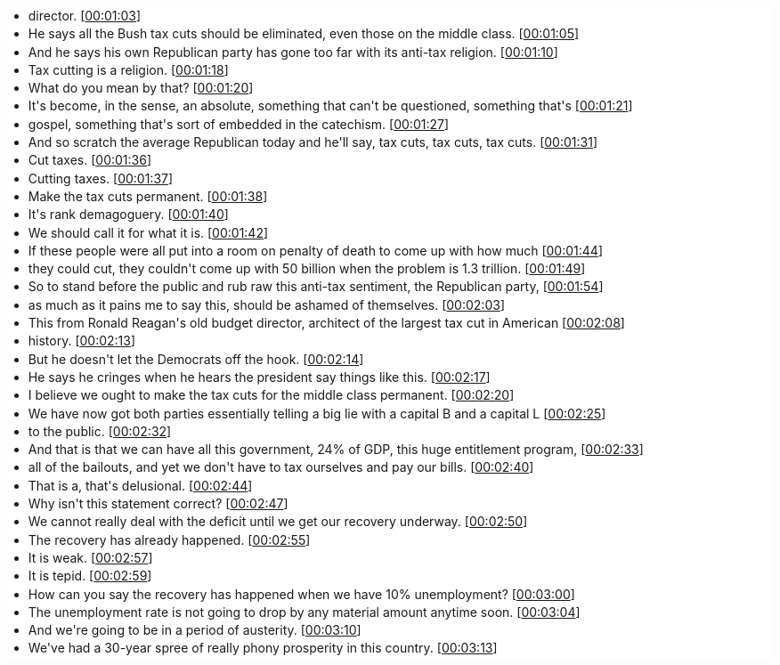 *  director. [[00:01:03](https://www.youtube.com/watch?v=k6cnT1MUu8Y&t=63.88s)]
*  He says all the Bush tax cuts should be eliminated, even those on the middle class. [[00:01:05](https://www.youtube.com/watch?v=k6cnT1MUu8Y&t=65.12s)]
*  And he says his own Republican party has gone too far with its anti-tax religion. [[00:01:10](https://www.youtube.com/watch?v=k6cnT1MUu8Y&t=70.74000000000001s)]
*  Tax cutting is a religion. [[00:01:18](https://www.youtube.com/watch?v=k6cnT1MUu8Y&t=78.24000000000001s)]
*  What do you mean by that? [[00:01:20](https://www.youtube.com/watch?v=k6cnT1MUu8Y&t=80.4s)]
*  It's become, in the sense, an absolute, something that can't be questioned, something that's [[00:01:21](https://www.youtube.com/watch?v=k6cnT1MUu8Y&t=81.4s)]
*  gospel, something that's sort of embedded in the catechism. [[00:01:27](https://www.youtube.com/watch?v=k6cnT1MUu8Y&t=87.36s)]
*  And so scratch the average Republican today and he'll say, tax cuts, tax cuts, tax cuts. [[00:01:31](https://www.youtube.com/watch?v=k6cnT1MUu8Y&t=91.32000000000001s)]
*  Cut taxes. [[00:01:36](https://www.youtube.com/watch?v=k6cnT1MUu8Y&t=96.72s)]
*  Cutting taxes. [[00:01:37](https://www.youtube.com/watch?v=k6cnT1MUu8Y&t=97.72s)]
*  Make the tax cuts permanent. [[00:01:38](https://www.youtube.com/watch?v=k6cnT1MUu8Y&t=98.80000000000001s)]
*  It's rank demagoguery. [[00:01:40](https://www.youtube.com/watch?v=k6cnT1MUu8Y&t=100.16000000000001s)]
*  We should call it for what it is. [[00:01:42](https://www.youtube.com/watch?v=k6cnT1MUu8Y&t=102.62s)]
*  If these people were all put into a room on penalty of death to come up with how much [[00:01:44](https://www.youtube.com/watch?v=k6cnT1MUu8Y&t=104.56s)]
*  they could cut, they couldn't come up with 50 billion when the problem is 1.3 trillion. [[00:01:49](https://www.youtube.com/watch?v=k6cnT1MUu8Y&t=109.1s)]
*  So to stand before the public and rub raw this anti-tax sentiment, the Republican party, [[00:01:54](https://www.youtube.com/watch?v=k6cnT1MUu8Y&t=114.82s)]
*  as much as it pains me to say this, should be ashamed of themselves. [[00:02:03](https://www.youtube.com/watch?v=k6cnT1MUu8Y&t=123.25999999999999s)]
*  This from Ronald Reagan's old budget director, architect of the largest tax cut in American [[00:02:08](https://www.youtube.com/watch?v=k6cnT1MUu8Y&t=128.16s)]
*  history. [[00:02:13](https://www.youtube.com/watch?v=k6cnT1MUu8Y&t=133.5s)]
*  But he doesn't let the Democrats off the hook. [[00:02:14](https://www.youtube.com/watch?v=k6cnT1MUu8Y&t=134.66s)]
*  He says he cringes when he hears the president say things like this. [[00:02:17](https://www.youtube.com/watch?v=k6cnT1MUu8Y&t=137.2s)]
*  I believe we ought to make the tax cuts for the middle class permanent. [[00:02:20](https://www.youtube.com/watch?v=k6cnT1MUu8Y&t=140.95999999999998s)]
*  We have now got both parties essentially telling a big lie with a capital B and a capital L [[00:02:25](https://www.youtube.com/watch?v=k6cnT1MUu8Y&t=145.7s)]
*  to the public. [[00:02:32](https://www.youtube.com/watch?v=k6cnT1MUu8Y&t=152.83999999999997s)]
*  And that is that we can have all this government, 24% of GDP, this huge entitlement program, [[00:02:33](https://www.youtube.com/watch?v=k6cnT1MUu8Y&t=153.83999999999997s)]
*  all of the bailouts, and yet we don't have to tax ourselves and pay our bills. [[00:02:40](https://www.youtube.com/watch?v=k6cnT1MUu8Y&t=160.35999999999999s)]
*  That is a, that's delusional. [[00:02:44](https://www.youtube.com/watch?v=k6cnT1MUu8Y&t=164.76s)]
*  Why isn't this statement correct? [[00:02:47](https://www.youtube.com/watch?v=k6cnT1MUu8Y&t=167.0s)]
*  We cannot really deal with the deficit until we get our recovery underway. [[00:02:50](https://www.youtube.com/watch?v=k6cnT1MUu8Y&t=170.22s)]
*  The recovery has already happened. [[00:02:55](https://www.youtube.com/watch?v=k6cnT1MUu8Y&t=175.92s)]
*  It is weak. [[00:02:57](https://www.youtube.com/watch?v=k6cnT1MUu8Y&t=177.92s)]
*  It is tepid. [[00:02:59](https://www.youtube.com/watch?v=k6cnT1MUu8Y&t=179.12s)]
*  How can you say the recovery has happened when we have 10% unemployment? [[00:03:00](https://www.youtube.com/watch?v=k6cnT1MUu8Y&t=180.12s)]
*  The unemployment rate is not going to drop by any material amount anytime soon. [[00:03:04](https://www.youtube.com/watch?v=k6cnT1MUu8Y&t=184.82s)]
*  And we're going to be in a period of austerity. [[00:03:10](https://www.youtube.com/watch?v=k6cnT1MUu8Y&t=190.56s)]
*  We've had a 30-year spree of really phony prosperity in this country. [[00:03:13](https://www.youtube.com/watch?v=k6cnT1MUu8Y&t=193.44s)]